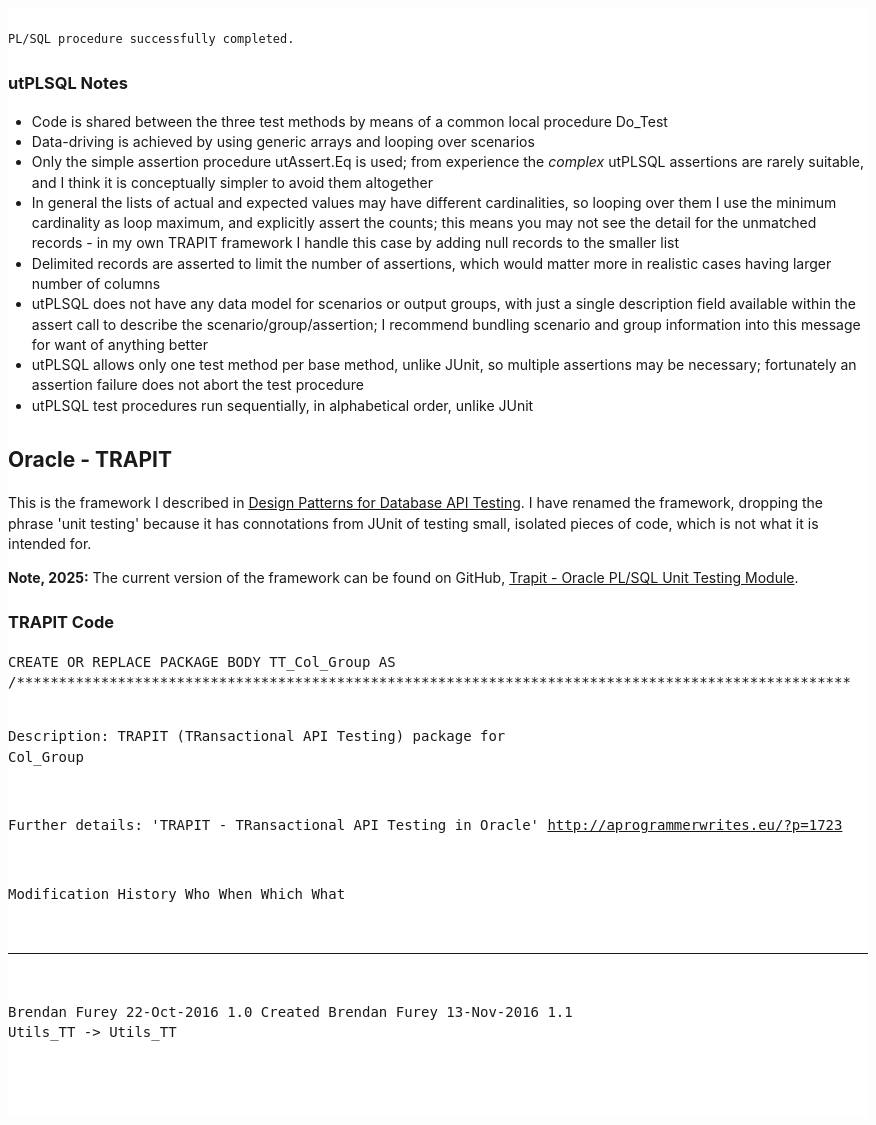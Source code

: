 ```

PL/SQL procedure successfully completed.
```

### utPLSQL Notes

- Code is shared between the three test methods by means of a common local procedure Do\_Test
- Data-driving is achieved by using generic arrays and looping over scenarios
- Only the simple assertion procedure utAssert.Eq is used; from experience the _complex_ utPLSQL assertions are rarely suitable, and I think it is conceptually simpler to avoid them altogether
- In general the lists of actual and expected values may have different cardinalities, so looping over them I use the minimum cardinality as loop maximum, and explicitly assert the counts; this means you may not see the detail for the unmatched records - in my own TRAPIT framework I handle this case by adding null records to the smaller list
- Delimited records are asserted to limit the number of assertions, which would matter more in realistic cases having larger number of columns
- utPLSQL does not have any data model for scenarios or output groups, with just a single description field available within the assert call to describe the scenario/group/assertion; I recommend bundling scenario and group information into this message for want of anything better
- utPLSQL allows only one test method per base method, unlike JUnit, so multiple assertions may be necessary; fortunately an assertion failure does not abort the test procedure
- utPLSQL test procedures run sequentially, in alphabetical order, unlike JUnit

## Oracle - TRAPIT

This is the framework I described in [Design Patterns for Database API Testing](https://brenpatf.github.io//migrated/dbapit-series-index/). I have renamed the framework, dropping the phrase 'unit testing' because it has connotations from JUnit of testing small, isolated pieces of code, which is not what it is intended for.

**Note, 2025:** The current version of the framework can be found on GitHub, [Trapit - Oracle PL/SQL Unit Testing Module](https://github.com/BrenPatF/trapit_oracle_tester).

### TRAPIT Code

<div class="scrollbox">
<pre>
CREATE OR REPLACE PACKAGE BODY TT_Col_Group AS
/***************************************************************************************************

Description: TRAPIT (TRansactional API Testing) package for Col_Group

Further details: 'TRAPIT - TRansactional API Testing in Oracle'
                 http://aprogrammerwrites.eu/?p=1723

Modification History
Who                  When        Which What
-------------------- ----------- ----- -------------------------------------------------------------
Brendan Furey        22-Oct-2016 1.0   Created
Brendan Furey        13-Nov-2016 1.1   Utils_TT -> Utils_TT
